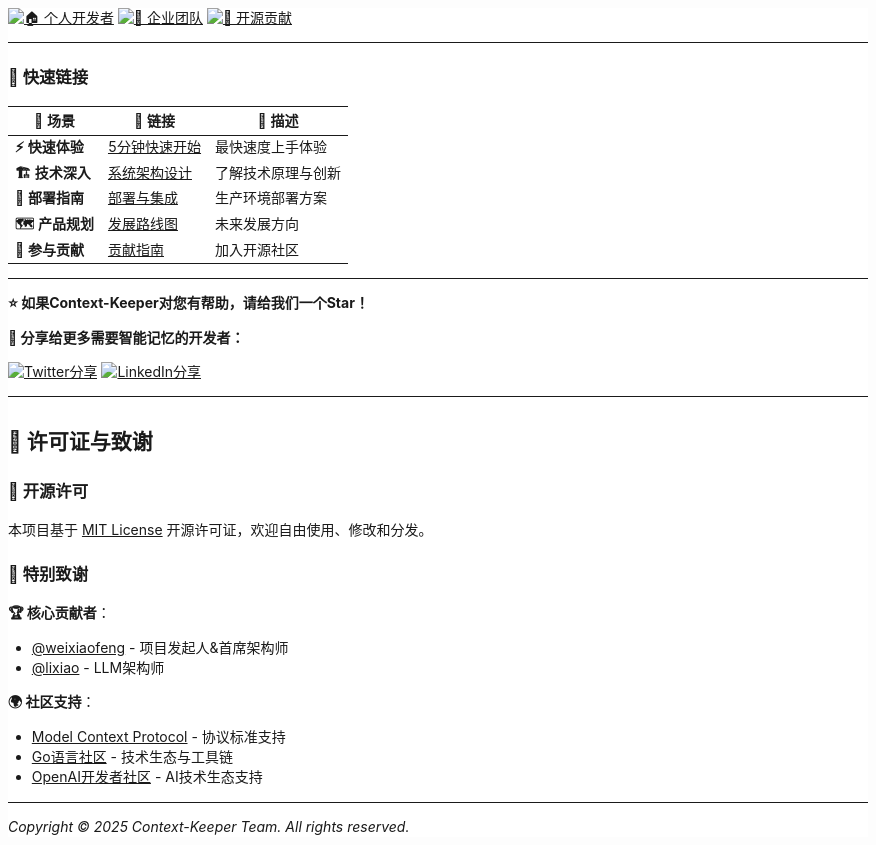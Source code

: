 [![🏠 个人开发者](https://img.shields.io/badge/个人开发者-免费使用-4CAF50?style=for-the-badge&logo=home&logoColor=white)](https://github.com/context-keeper/context-keeper/releases)
[![🏢 企业团队](https://img.shields.io/badge/企业团队-专业服务-2196F3?style=for-the-badge&logo=business&logoColor=white)](mailto:enterprise@context-keeper.com)
[![🤝 开源贡献](https://img.shields.io/badge/开源贡献-共建生态-FF9800?style=for-the-badge&logo=github&logoColor=white)](https://github.com/context-keeper/context-keeper/blob/main/CONTRIBUTING.md)

---

### 🔗 **快速链接**

| 🎯 场景 | 🔗 链接 | 📝 描述 |
|---------|--------|---------|
| **⚡ 快速体验** | [5分钟快速开始](#5分钟快速开始) | 最快速度上手体验 |
| **🏗️ 技术深入** | [系统架构设计](#3-架构设计) | 了解技术原理与创新 |
| **📖 部署指南** | [部署与集成](#4-部署与集成) | 生产环境部署方案 |
| **🗺️ 产品规划** | [发展路线图](#5-产品发展路线图) | 未来发展方向 |
| **🤝 参与贡献** | [贡献指南](#6-贡献指南) | 加入开源社区 |

---

**⭐ 如果Context-Keeper对您有帮助，请给我们一个Star！**

**📢 分享给更多需要智能记忆的开发者：**

[![Twitter分享](https://img.shields.io/badge/Twitter-1DA1F2?style=for-the-badge&logo=twitter&logoColor=white)](https://twitter.com/intent/tweet?text=Context-Keeper%3A%20%E5%85%A8%E7%90%83%E9%A6%96%E4%B8%AALLM%E9%A9%B1%E5%8A%A8%E7%9A%84%E6%99%BA%E8%83%BD%E8%AE%B0%E5%BF%86%E7%B3%BB%E7%BB%9F%EF%BC%81&url=https://github.com/context-keeper/context-keeper)
[![LinkedIn分享](https://img.shields.io/badge/LinkedIn-0077B5?style=for-the-badge&logo=linkedin&logoColor=white)](https://www.linkedin.com/sharing/share-offsite/?url=https://github.com/context-keeper/context-keeper)

</div>

---

## 📄 **许可证与致谢**

### 📜 **开源许可**
本项目基于 [MIT License](LICENSE) 开源许可证，欢迎自由使用、修改和分发。

### 🙏 **特别致谢**

**🏆 核心贡献者**：
- [@weixiaofeng](https://github.com/weixiaofeng) - 项目发起人&首席架构师
- [@lixiao](https://github.com/lixiao) - LLM架构师

**🌍 社区支持**：
- [Model Context Protocol](https://github.com/modelcontextprotocol) - 协议标准支持
- [Go语言社区](https://golang.org/) - 技术生态与工具链
- [OpenAI开发者社区](https://platform.openai.com/) - AI技术生态支持

---

*Copyright © 2025 Context-Keeper Team. All rights reserved.*

